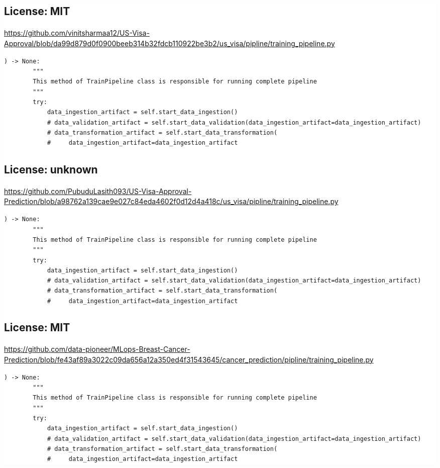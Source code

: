 
## License: MIT
https://github.com/vinitsharmaa12/US-Visa-Approval/blob/da99d879d0f0900beeb314b32fdcb110922be3b2/us_visa/pipline/training_pipeline.py

```
) -> None:
        """
        This method of TrainPipeline class is responsible for running complete pipeline
        """
        try:
            data_ingestion_artifact = self.start_data_ingestion()
            # data_validation_artifact = self.start_data_validation(data_ingestion_artifact=data_ingestion_artifact)
            # data_transformation_artifact = self.start_data_transformation(
            #     data_ingestion_artifact=data_ingestion_artifact
```


## License: unknown
https://github.com/PubuduLasith093/US-Visa-Approval-Prediction/blob/a98762a139cae9e027c84eda4602f0d12d4a418c/us_visa/pipline/training_pipeline.py

```
) -> None:
        """
        This method of TrainPipeline class is responsible for running complete pipeline
        """
        try:
            data_ingestion_artifact = self.start_data_ingestion()
            # data_validation_artifact = self.start_data_validation(data_ingestion_artifact=data_ingestion_artifact)
            # data_transformation_artifact = self.start_data_transformation(
            #     data_ingestion_artifact=data_ingestion_artifact
```


## License: MIT
https://github.com/data-pioneer/MLops-Breast-Cancer-Prediction/blob/fe43af89a3022c09da656a12a350ed4f31543645/cancer_prediction/pipline/training_pipeline.py

```
) -> None:
        """
        This method of TrainPipeline class is responsible for running complete pipeline
        """
        try:
            data_ingestion_artifact = self.start_data_ingestion()
            # data_validation_artifact = self.start_data_validation(data_ingestion_artifact=data_ingestion_artifact)
            # data_transformation_artifact = self.start_data_transformation(
            #     data_ingestion_artifact=data_ingestion_artifact
```

